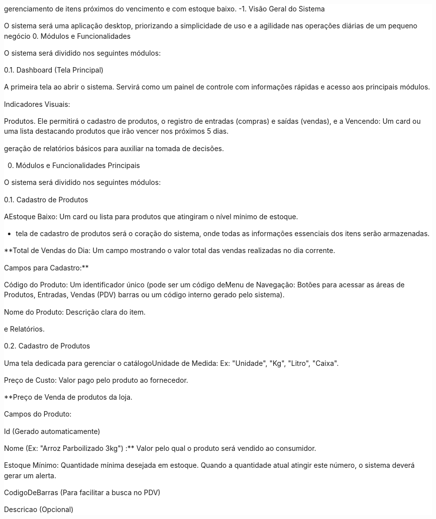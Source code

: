 gerenciamento de itens próximos do vencimento e com estoque baixo.
-1. Visão Geral do Sistema

O sistema será uma aplicação desktop, priorizando a simplicidade de uso e a agilidade nas operações diárias de um pequeno negócio 0. Módulos e Funcionalidades

O sistema será dividido nos seguintes módulos:

0.1. Dashboard (Tela Principal)

A primeira tela ao abrir o sistema. Servirá como um painel de controle com informações rápidas e acesso aos principais módulos.

Indicadores Visuais:

Produtos. Ele permitirá o cadastro de produtos, o registro de entradas (compras) e saídas (vendas), e a Vencendo: Um card ou uma lista destacando produtos que irão vencer nos próximos 5 dias.

geração de relatórios básicos para auxiliar na tomada de decisões.

0. Módulos e Funcionalidades Principais

O sistema será dividido nos seguintes módulos:

0.1. Cadastro de Produtos

AEstoque Baixo: Um card ou lista para produtos que atingiram o nível mínimo de estoque.
* tela de cadastro de produtos será o coração do sistema, onde todas as informações essenciais dos itens serão armazenadas.

**Total de Vendas do Dia: Um campo mostrando o valor total das vendas realizadas no dia corrente.

Campos para Cadastro:**

Código do Produto: Um identificador único (pode ser um código deMenu de Navegação: Botões para acessar as áreas de Produtos, Entradas, Vendas (PDV) barras ou um código interno gerado pelo sistema).

Nome do Produto: Descrição clara do item.

e Relatórios.

0.2. Cadastro de Produtos

Uma tela dedicada para gerenciar o catálogoUnidade de Medida: Ex: "Unidade", "Kg", "Litro", "Caixa".

Preço de Custo: Valor pago pelo produto ao fornecedor.

**Preço de Venda de produtos da loja.

Campos do Produto:

Id (Gerado automaticamente)

Nome (Ex: "Arroz Parboilizado 3kg")
:** Valor pelo qual o produto será vendido ao consumidor.

Estoque Mínimo: Quantidade mínima desejada em estoque. Quando a quantidade atual atingir este número, o sistema deverá gerar um alerta.

CodigoDeBarras (Para facilitar a busca no PDV)

Descricao (Opcional)
